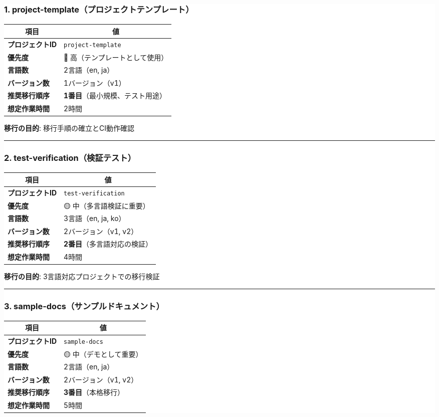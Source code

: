 ### 1. project-template（プロジェクトテンプレート）

| 項目 | 値 |
|-----|-----|
| **プロジェクトID** | `project-template` |
| **優先度** | 🔴 高（テンプレートとして使用） |
| **言語数** | 2言語（en, ja） |
| **バージョン数** | 1バージョン（v1） |
| **推奨移行順序** | **1番目**（最小規模、テスト用途） |
| **想定作業時間** | 2時間 |

**移行の目的**: 移行手順の確立とCI動作確認

---

### 2. test-verification（検証テスト）

| 項目 | 値 |
|-----|-----|
| **プロジェクトID** | `test-verification` |
| **優先度** | 🟡 中（多言語検証に重要） |
| **言語数** | 3言語（en, ja, ko） |
| **バージョン数** | 2バージョン（v1, v2） |
| **推奨移行順序** | **2番目**（多言語対応の検証） |
| **想定作業時間** | 4時間 |

**移行の目的**: 3言語対応プロジェクトでの移行検証

---

### 3. sample-docs（サンプルドキュメント）

| 項目 | 値 |
|-----|-----|
| **プロジェクトID** | `sample-docs` |
| **優先度** | 🟡 中（デモとして重要） |
| **言語数** | 2言語（en, ja） |
| **バージョン数** | 2バージョン（v1, v2） |
| **推奨移行順序** | **3番目**（本格移行） |
| **想定作業時間** | 5時間 |
